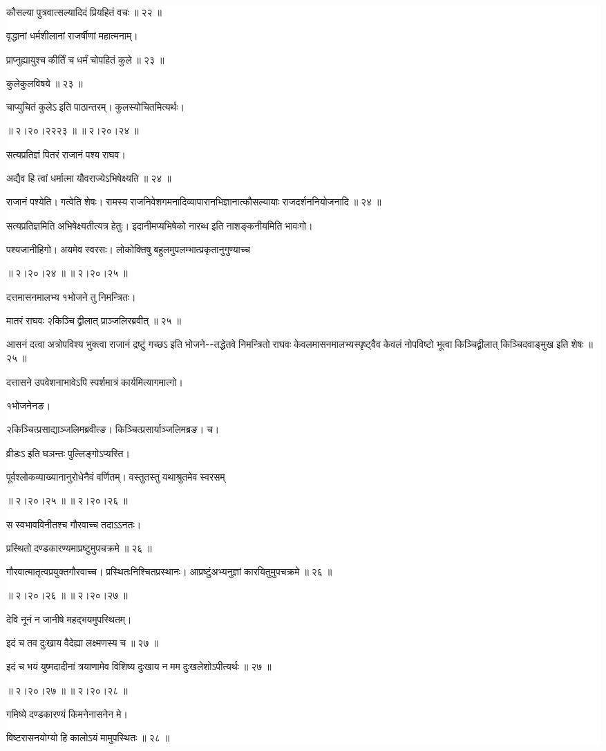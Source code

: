 कौसल्या पुत्रवात्सल्यादिदं प्रियहितं वचः  ॥  २२  ॥   

वृद्धानां धर्मशीलानां राजर्षीणां महात्मनाम्।  

प्राप्नुह्यायुश्च कीर्तिं च धर्मं चोपहितं कुले  ॥  २३  ॥   

कुलेकुलविषये  ॥  २३  ॥   

चाप्युचितं कुलेऽ इति पाठान्तरम्। कुलस्योचितमित्यर्थः।  

 ॥ २।२०।२२२३ ॥  ॥ २।२०।२४ ॥   

सत्यप्रतिज्ञं पितरं राजानं पश्य राघव।  

अद्यैव हि त्वां धर्मात्मा यौवराज्येऽभिषेक्ष्यति  ॥  २४  ॥   

राजानं पश्येति। गत्वेति शेषः। रामस्य राजनिवेशगमनादिव्यापारानभिज्ञानात्कौसल्यायाः राजदर्शननियोजनादि  ॥  २४  ॥   

सत्यप्रतिज्ञमिति अभिषेक्ष्यतीत्यत्र हेतुः। इदानीमप्यभिषेको नारब्ध इति नाशङ्कनीयमिति भावःगो।  

पश्यजानीहिगो। अयमेव स्वरसः। लोकोक्तिषु बहुलमुपलम्भात्प्रकृतानुगुण्याच्च  

 ॥ २।२०।२४ ॥  ॥ २।२०।२५ ॥   

दत्तमासनमालभ्य १भोजने तु निमन्त्रितः।  

मातरं राघवः २किञ्चि द्व्रीलात् प्राञ्जलिरब्रवीत्  ॥  २५  ॥   

आसनं दत्वा अत्रोपविश्य भुक्त्वा राजानं द्रष्टुं गच्छऽ इति भोजने--तद्धेतवे निमन्त्रितो राघवः केवलमासनमालभ्यस्पृष्ट्वैव केवलं नोपविष्टो भूत्वा किञ्चिद्व्रीलात् किञ्चिदवाङ्मुख इति शेषः  ॥  २५  ॥   

दत्तासने उपवेशनाभावेऽपि स्पर्शमात्रं कार्यमित्यागमात्गो।  

१भोजनेनङ।  

२किञ्चित्प्रसाद्याञ्जलिमब्रवीत्ङ। किञ्चित्प्रसार्याञ्जलिमब्रङ। च।  

व्रीडःऽ इति घञन्तः पुल्लिङ्गोऽप्यस्ति।  

पूर्वश्लोकव्याख्यानानुरोधेनैवं वर्णितम्। वस्तुतस्तु यथाश्रुतमेव स्वरसम्  

 ॥ २।२०।२५ ॥  ॥ २।२०।२६ ॥   

स स्वभावविनीतश्च गौरवाच्च तदाऽऽनतः।  

प्रस्थितो दण्डकारण्यमाप्रष्टुमुपचक्रमे  ॥  २६  ॥   

गौरवात्मातृत्वप्रयुक्तगौरवाच्च। प्रस्थितःनिश्चितप्रस्थानः। आप्रष्टुंअभ्यनुज्ञां कारयितुमुपचक्रमे ॥ २६ ॥   

 ॥ २।२०।२६ ॥  ॥ २।२०।२७ ॥   

देवि नूनं न जानीषे महद्भयमुपस्थितम्।  

इदं च तव दुःखाय वैदेह्या लक्ष्मणस्य च  ॥  २७  ॥   

इदं च भयं युष्मदादीनां त्रयाणामेव विशिष्य दुःखाय न मम दुःखलेशोऽपीत्यर्थः  ॥  २७  ॥   

 ॥ २।२०।२७ ॥  ॥ २।२०।२८ ॥   

गमिष्ये दण्डकारण्यं किमनेनासनेन मे।  

विष्टरासनयोग्यो हि कालोऽयं मामुपस्थितः  ॥  २८  ॥   
